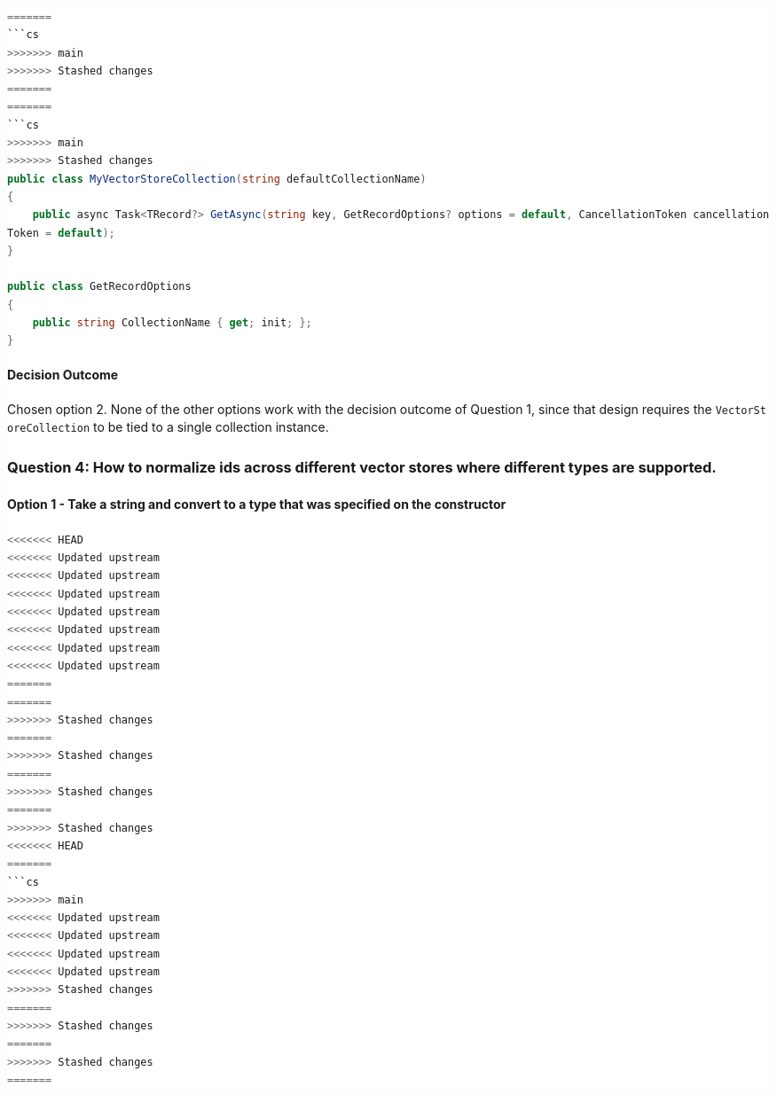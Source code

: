 ```cs {"id":"01J6KNYVCZ0YF7F0Y4X49J2YYF"}
=======
```cs
>>>>>>> main
>>>>>>> Stashed changes
=======
=======
```cs
>>>>>>> main
>>>>>>> Stashed changes
public class MyVectorStoreCollection(string defaultCollectionName)
{
    public async Task<TRecord?> GetAsync(string key, GetRecordOptions? options = default, CancellationToken cancellationToken = default);
}

public class GetRecordOptions
{
    public string CollectionName { get; init; };
}
```

#### Decision Outcome

Chosen option 2. None of the other options work with the decision outcome of Question 1, since that design requires the `VectorStoreCollection` to be tied to a single collection instance.

### Question 4: How to normalize ids across different vector stores where different types are supported.

#### Option 1 - Take a string and convert to a type that was specified on the constructor

```cs {"id":"01J6KNYVCZ0YF7F0Y4X7KJHDJE"}
<<<<<<< HEAD
<<<<<<< Updated upstream
<<<<<<< Updated upstream
<<<<<<< Updated upstream
<<<<<<< Updated upstream
<<<<<<< Updated upstream
<<<<<<< Updated upstream
<<<<<<< Updated upstream
=======
=======
>>>>>>> Stashed changes
=======
>>>>>>> Stashed changes
=======
>>>>>>> Stashed changes
=======
>>>>>>> Stashed changes
<<<<<<< HEAD
=======
```cs
>>>>>>> main
<<<<<<< Updated upstream
<<<<<<< Updated upstream
<<<<<<< Updated upstream
<<<<<<< Updated upstream
>>>>>>> Stashed changes
=======
>>>>>>> Stashed changes
=======
>>>>>>> Stashed changes
=======
```